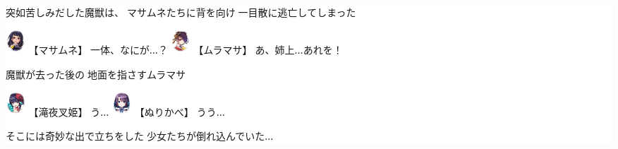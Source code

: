突如苦しみだした魔獣は、
マサムネたちに背を向け
一目散に逃亡してしまった

<img src="../images/units/100111.png" alt="100111.png" height="34"/>
【マサムネ】
一体、なにが…？

<img src="../images/units/102511.png" alt="102511.png" height="34"/>
【ムラマサ】
あ、姉上…あれを！

魔獣が去った後の
地面を指さすムラマサ

<img src="../images/units/5303811.png" alt="5303811.png" height="34"/>
【滝夜叉姫】
う…

<img src="../images/units/5203311.png" alt="5203311.png" height="34"/>
【ぬりかべ】
うう…

そこには奇妙な出で立ちをした
少女たちが倒れ込んでいた…
